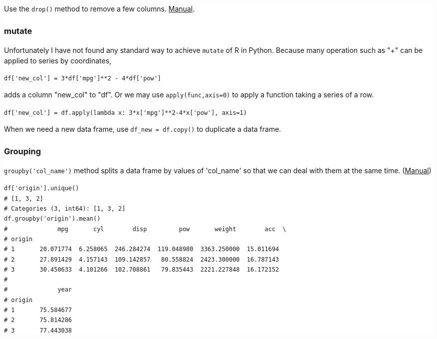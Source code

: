 Use the `drop()` method to remove a few columns. [Manual](http://pandas.pydata.org/pandas-docs/stable/generated/pandas.DataFrame.drop.html).

### mutate

Unfortunately I have not found any standard way to achieve `mutate` of R in Python. Because many operation such as "+" can be applied to series by coordinates, 

	df['new_col'] = 3*df['mpg']**2 - 4*df['pow']

adds a column "new_col" to "df". Or we may use `apply(func,axis=0)` to apply a function taking a series of a row.

	df['new_col'] = df.apply(lambda x: 3*x['mpg']**2-4*x['pow'], axis=1)

When we need a new data frame, use `df_new = df.copy()` to duplicate a data frame. 

### Grouping

`groupby('col_name')` method splits a data frame by values of 'col_name' so that we can deal with them at the same time. ([Manual](http://pandas.pydata.org/pandas-docs/stable/groupby.html#groupby))

	df['origin'].unique()
	# [1, 3, 2]
	# Categories (3, int64): [1, 3, 2]
	df.groupby('origin').mean()
    #              mpg       cyl        disp         pow       weight        acc  \
	# origin                                                                     
	# 1       20.071774  6.258065  246.284274  119.048980  3363.250000  15.011694
	# 2       27.891429  4.157143  109.142857   80.558824  2423.300000  16.787143
	# 3       30.450633  4.101266  102.708861   79.835443  2221.227848  16.172152
	# 
    #              year  
	# origin             
	# 1       75.584677  
	# 2       75.814286  
	# 3       77.443038 
